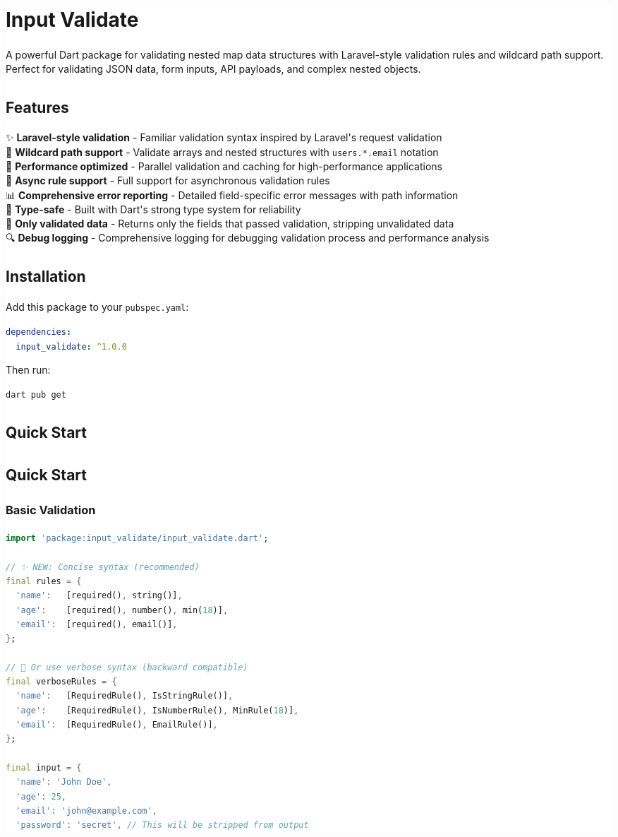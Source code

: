 # Input Validate

A powerful Dart package for validating nested map data structures with Laravel-style validation rules and wildcard path support. Perfect for validating JSON data, form inputs, API payloads, and complex nested objects.

## Features

✨ **Laravel-style validation** - Familiar validation syntax inspired by Laravel's request validation  
🎯 **Wildcard path support** - Validate arrays and nested structures with `users.*.email` notation  
🚀 **Performance optimized** - Parallel validation and caching for high-performance applications  
🔄 **Async rule support** - Full support for asynchronous validation rules  
📊 **Comprehensive error reporting** - Detailed field-specific error messages with path information  
🎨 **Type-safe** - Built with Dart's strong type system for reliability  
💎 **Only validated data** - Returns only the fields that passed validation, stripping unvalidated data  
🔍 **Debug logging** - Comprehensive logging for debugging validation process and performance analysis

## Installation

Add this package to your `pubspec.yaml`:

```yaml
dependencies:
  input_validate: ^1.0.0
```

Then run:

```bash
dart pub get
```

## Quick Start

## Quick Start

### Basic Validation

```dart
import 'package:input_validate/input_validate.dart';

// ✨ NEW: Concise syntax (recommended)
final rules = {
  'name':   [required(), string()],
  'age':    [required(), number(), min(18)],
  'email':  [required(), email()],
};

// 🔄 Or use verbose syntax (backward compatible)
final verboseRules = {
  'name':   [RequiredRule(), IsStringRule()],
  'age':    [RequiredRule(), IsNumberRule(), MinRule(18)],
  'email':  [RequiredRule(), EmailRule()],
};

final input = {
  'name': 'John Doe',
  'age': 25,
  'email': 'john@example.com',
  'password': 'secret', // This will be stripped from output
```